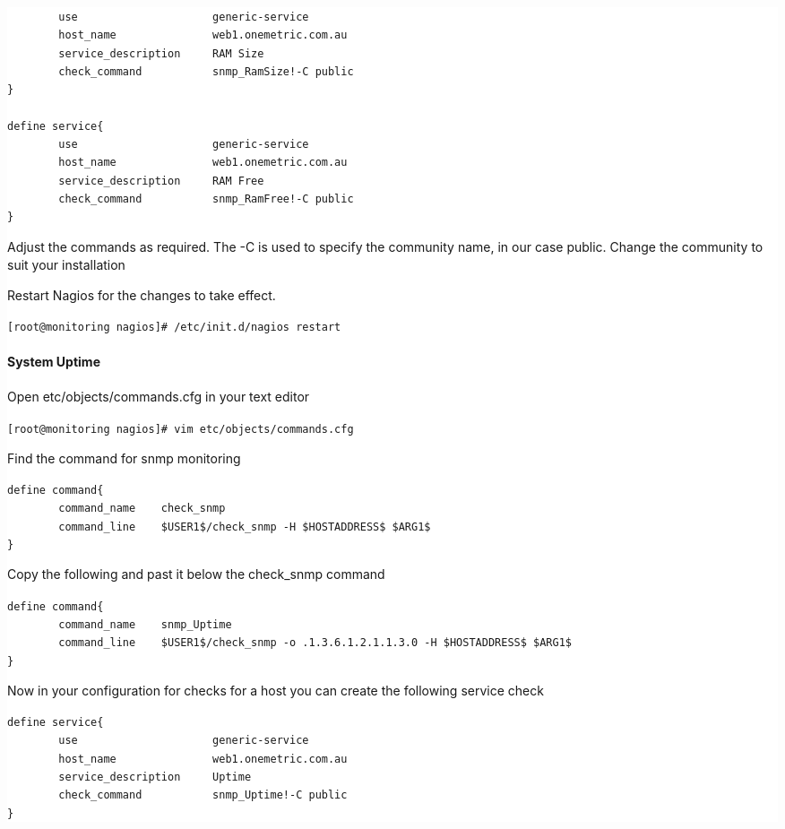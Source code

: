 ```
        use                     generic-service
        host_name               web1.onemetric.com.au
        service_description     RAM Size
        check_command           snmp_RamSize!-C public
}
 
define service{
        use                     generic-service
        host_name               web1.onemetric.com.au
        service_description     RAM Free
        check_command           snmp_RamFree!-C public
}
```

Adjust the commands as required. The -C is used to specify the community name, in our case public. Change the community to suit your installation

Restart Nagios for the changes to take effect.

```
[root@monitoring nagios]# /etc/init.d/nagios restart
```

#### System Uptime
Open etc/objects/commands.cfg in your text editor

```
[root@monitoring nagios]# vim etc/objects/commands.cfg
```

Find the command for snmp monitoring

```
define command{
        command_name    check_snmp
        command_line    $USER1$/check_snmp -H $HOSTADDRESS$ $ARG1$
}
```

Copy the following and past it below the check_snmp command

```
define command{
        command_name    snmp_Uptime
        command_line    $USER1$/check_snmp -o .1.3.6.1.2.1.1.3.0 -H $HOSTADDRESS$ $ARG1$
}
```

Now in your configuration for checks for a host you can create the following service check

```
define service{
        use                     generic-service
        host_name               web1.onemetric.com.au
        service_description     Uptime
        check_command           snmp_Uptime!-C public
}
```
